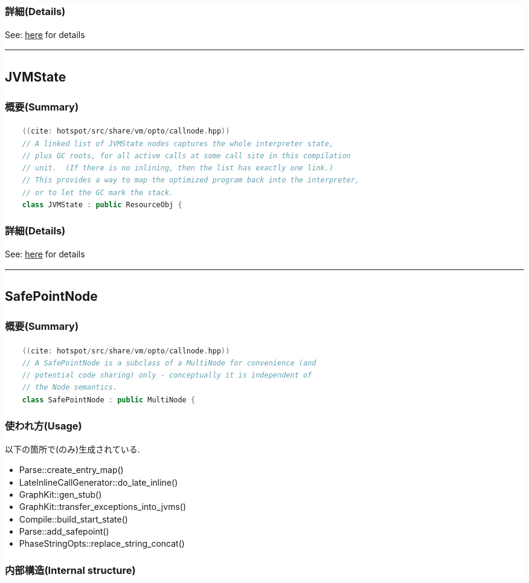


### 詳細(Details)
See: [here](../doxygen/classTailJumpNode.html) for details

---
## <a name="noMaEU8bxt" id="noMaEU8bxt">JVMState</a>

### 概要(Summary)

```cpp
    ((cite: hotspot/src/share/vm/opto/callnode.hpp))
    // A linked list of JVMState nodes captures the whole interpreter state,
    // plus GC roots, for all active calls at some call site in this compilation
    // unit.  (If there is no inlining, then the list has exactly one link.)
    // This provides a way to map the optimized program back into the interpreter,
    // or to let the GC mark the stack.
    class JVMState : public ResourceObj {
```



### 詳細(Details)
See: [here](../doxygen/classJVMState.html) for details

---
## <a name="noCKQNqAFt" id="noCKQNqAFt">SafePointNode</a>

### 概要(Summary)


```cpp
    ((cite: hotspot/src/share/vm/opto/callnode.hpp))
    // A SafePointNode is a subclass of a MultiNode for convenience (and
    // potential code sharing) only - conceptually it is independent of
    // the Node semantics.
    class SafePointNode : public MultiNode {
```

### 使われ方(Usage)
以下の箇所で(のみ)生成されている.

* Parse::create_entry_map()
* LateInlineCallGenerator::do_late_inline()
* GraphKit::gen_stub()
* GraphKit::transfer_exceptions_into_jvms()
* Compile::build_start_state()
* Parse::add_safepoint()
* PhaseStringOpts::replace_string_concat()

### 内部構造(Internal structure)

